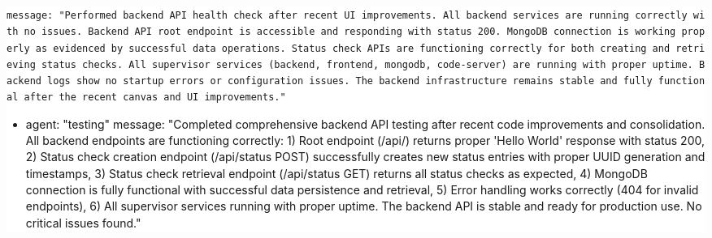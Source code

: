     message: "Performed backend API health check after recent UI improvements. All backend services are running correctly with no issues. Backend API root endpoint is accessible and responding with status 200. MongoDB connection is working properly as evidenced by successful data operations. Status check APIs are functioning correctly for both creating and retrieving status checks. All supervisor services (backend, frontend, mongodb, code-server) are running with proper uptime. Backend logs show no startup errors or configuration issues. The backend infrastructure remains stable and fully functional after the recent canvas and UI improvements."
  - agent: "testing"
    message: "Completed comprehensive backend API testing after recent code improvements and consolidation. All backend endpoints are functioning correctly: 1) Root endpoint (/api/) returns proper 'Hello World' response with status 200, 2) Status check creation endpoint (/api/status POST) successfully creates new status entries with proper UUID generation and timestamps, 3) Status check retrieval endpoint (/api/status GET) returns all status checks as expected, 4) MongoDB connection is fully functional with successful data persistence and retrieval, 5) Error handling works correctly (404 for invalid endpoints), 6) All supervisor services running with proper uptime. The backend API is stable and ready for production use. No critical issues found."